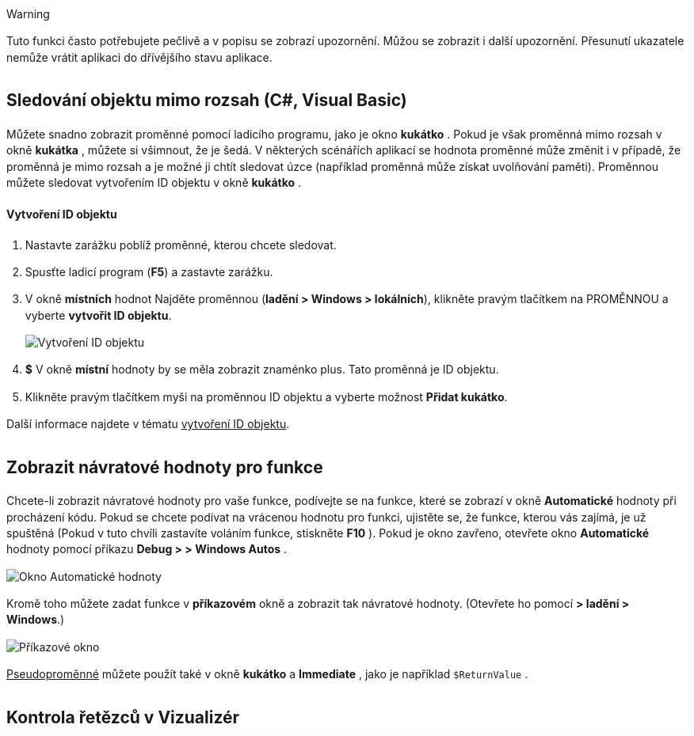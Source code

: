 > [!WARNING]
> Tuto funkci často potřebujete pečlivě a v popisu se zobrazí upozornění. Můžou se zobrazit i další upozornění. Přesunutí ukazatele nemůže vrátit aplikaci do dřívějšího stavu aplikace.

## <a name="track-an-out-of-scope-object-c-visual-basic"></a>Sledování objektu mimo rozsah (C#, Visual Basic)

Můžete snadno zobrazit proměnné pomocí ladicího programu, jako je okno **kukátko** . Pokud je však proměnná mimo rozsah v okně **kukátka** , můžete si všimnout, že je šedá. V některých scénářích aplikací se hodnota proměnné může změnit i v případě, že proměnná je mimo rozsah a je možné ji chtít sledovat úzce (například proměnná může získat uvolňování paměti). Proměnnou můžete sledovat vytvořením ID objektu v okně **kukátko** .

#### <a name="to-create-an-object-id"></a>Vytvoření ID objektu

1. Nastavte zarážku poblíž proměnné, kterou chcete sledovat.

2. Spusťte ladicí program (**F5**) a zastavte zarážku.

3. V okně **místních** hodnot Najděte proměnnou (**ladění > Windows > lokálních**), klikněte pravým tlačítkem na PROMĚNNOU a vyberte **vytvořit ID objektu**.

    ![Vytvoření ID objektu](../debugger/media/dbg-tips-watch-create-object-id.png "CreateObjectID")

4. **$** V okně **místní** hodnoty by se měla zobrazit znaménko plus. Tato proměnná je ID objektu.

5. Klikněte pravým tlačítkem myši na proměnnou ID objektu a vyberte možnost **Přidat kukátko**.

Další informace najdete v tématu [vytvoření ID objektu](../debugger/watch-and-quickwatch-windows.md#bkmk_objectIds).

## <a name="view-return-values-for-functions"></a>Zobrazit návratové hodnoty pro funkce

Chcete-li zobrazit návratové hodnoty pro vaše funkce, podívejte se na funkce, které se zobrazí v okně **Automatické** hodnoty při procházení kódu. Pokud se chcete podívat na vrácenou hodnotu pro funkci, ujistěte se, že funkce, kterou vás zajímá, je už spuštěná (Pokud v tuto chvíli zastavíte voláním funkce, stiskněte **F10** ). Pokud je okno zavřeno, otevřete okno **Automatické** hodnoty pomocí příkazu **Debug > > Windows Autos** .

![Okno Automatické hodnoty](../debugger/media/dbg-tips-autos-window.png "AutosWindow")

Kromě toho můžete zadat funkce v **příkazovém** okně a zobrazit tak návratové hodnoty. (Otevřete ho pomocí **> ladění > Windows**.)

![Příkazové okno](../debugger/media/dbg-tips-immediate-window.png "ImmediateWindow")

[Pseudoproměnné](../debugger/pseudovariables.md) můžete použít také v okně **kukátko** a **Immediate** , jako je například `$ReturnValue` .

## <a name="inspect-strings-in-a-visualizer"></a><a name="string_visualizer"></a>Kontrola řetězců v Vizualizér
